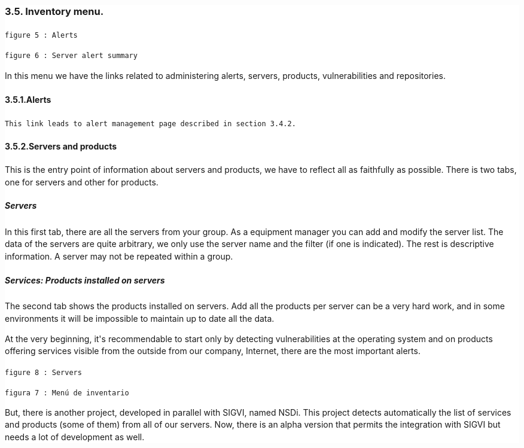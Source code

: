 ### 3.5. Inventory menu.

```
figure 5 : Alerts
```
```
figure 6 : Server alert summary
```

In this menu we have the links related to administering alerts, servers, products, vulnerabilities and
repositories.

#### 3.5.1.Alerts

```
This link leads to alert management page described in section 3.4.2.
```
#### 3.5.2.Servers and products

This is the entry point of information about servers and products, we have to reflect all as faithfully as
possible. There is two tabs, one for servers and other for products.

##### Servers

In this first tab, there are all the servers from your group. As a equipment manager you can add and
modify the server list. The data of the servers are quite arbitrary, we only use the server name and the
filter (if one is indicated). The rest is descriptive information. A server may not be repeated within a
group.

##### Services: Products installed on servers

The second tab shows the products installed on servers. Add all the products per server can be a very
hard work, and in some environments it will be impossible to maintain up to date all the data.

At the very beginning, it's recommendable to start only by detecting vulnerabilities at the operating
system and on products offering services visible from the outside from our company, Internet, there are
the most important alerts.

```
figure 8 : Servers
```
```
figura 7 : Menú de inventario
```

But, there is another project, developed in parallel with SIGVI, named NSDi. This project detects
automatically the list of services and products (some of them) from all of our servers. Now, there is an
alpha version that permits the integration with SIGVI but needs a lot of development as well.
